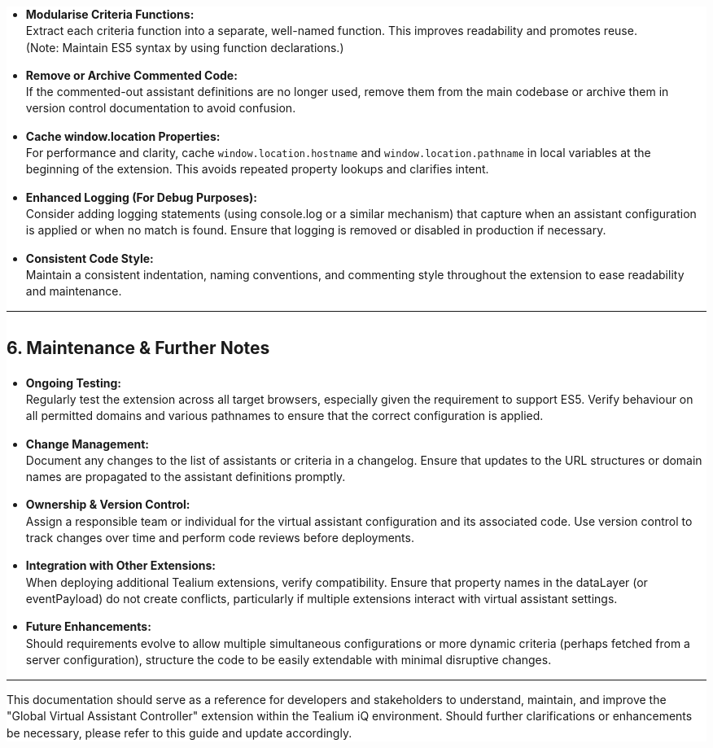 - **Modularise Criteria Functions:**  
  Extract each criteria function into a separate, well-named function. This improves readability and promotes reuse.  
  (Note: Maintain ES5 syntax by using function declarations.)

- **Remove or Archive Commented Code:**  
  If the commented-out assistant definitions are no longer used, remove them from the main codebase or archive them in version control documentation to avoid confusion.

- **Cache window.location Properties:**  
  For performance and clarity, cache `window.location.hostname` and `window.location.pathname` in local variables at the beginning of the extension. This avoids repeated property lookups and clarifies intent.

- **Enhanced Logging (For Debug Purposes):**  
  Consider adding logging statements (using console.log or a similar mechanism) that capture when an assistant configuration is applied or when no match is found. Ensure that logging is removed or disabled in production if necessary.

- **Consistent Code Style:**  
  Maintain a consistent indentation, naming conventions, and commenting style throughout the extension to ease readability and maintenance.

---

## 6. Maintenance & Further Notes

- **Ongoing Testing:**  
  Regularly test the extension across all target browsers, especially given the requirement to support ES5. Verify behaviour on all permitted domains and various pathnames to ensure that the correct configuration is applied.

- **Change Management:**  
  Document any changes to the list of assistants or criteria in a changelog. Ensure that updates to the URL structures or domain names are propagated to the assistant definitions promptly.

- **Ownership & Version Control:**  
  Assign a responsible team or individual for the virtual assistant configuration and its associated code. Use version control to track changes over time and perform code reviews before deployments.

- **Integration with Other Extensions:**  
  When deploying additional Tealium extensions, verify compatibility. Ensure that property names in the dataLayer (or eventPayload) do not create conflicts, particularly if multiple extensions interact with virtual assistant settings.

- **Future Enhancements:**  
  Should requirements evolve to allow multiple simultaneous configurations or more dynamic criteria (perhaps fetched from a server configuration), structure the code to be easily extendable with minimal disruptive changes.

---

This documentation should serve as a reference for developers and stakeholders to understand, maintain, and improve the "Global Virtual Assistant Controller" extension within the Tealium iQ environment. Should further clarifications or enhancements be necessary, please refer to this guide and update accordingly.